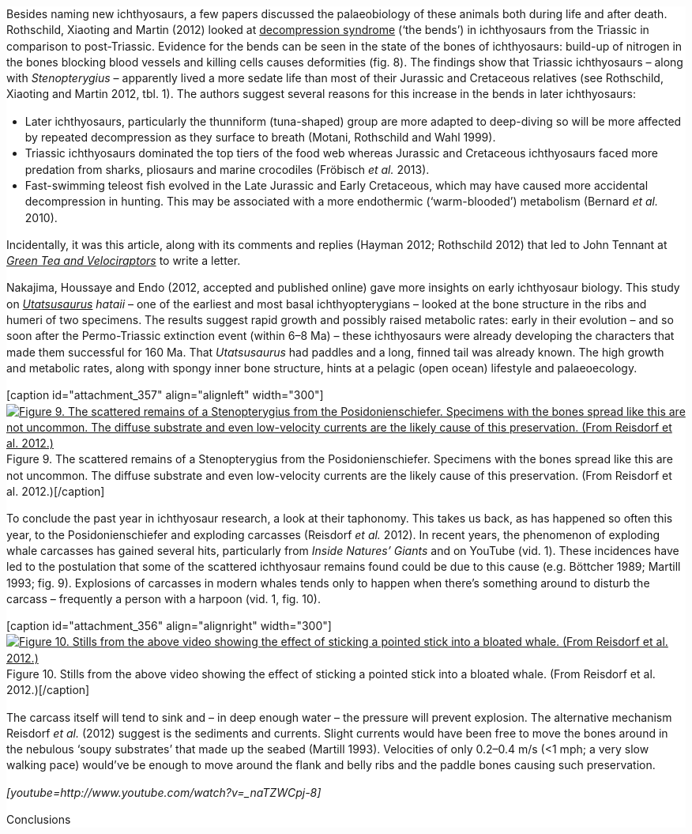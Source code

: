 <p>Besides naming new ichthyosaurs, a few papers discussed the palaeobiology of these animals both during life and after death. Rothschild, Xiaoting and Martin (2012) looked at <a title="Wikipedia – Decompression sickness" href="http://en.wikipedia.org/wiki/Decompression_sickness" target="_blank">decompression syndrome</a> (‘the bends’) in ichthyosaurs from the Triassic in comparison to post-Triassic. Evidence for the bends can be seen in the state of the bones of ichthyosaurs: build-up of nitrogen in the bones blocking blood vessels and killing cells causes deformities (fig. 8). The findings show that Triassic ichthyosaurs – along with <i>Stenopterygius</i> – apparently lived a more sedate life than most of their Jurassic and Cretaceous relatives (see Rothschild, Xiaoting and Martin 2012, tbl. 1). The authors suggest several reasons for this increase in the bends in later ichthyosaurs:</p>
<ul>
<li>Later ichthyosaurs, particularly the thunniform (tuna-shaped) group are more adapted to deep-diving so will be more affected by repeated decompression as they surface to breath (Motani, Rothschild and Wahl 1999).</li>
<li>Triassic ichthyosaurs dominated the top tiers of the food web whereas Jurassic and Cretaceous ichthyosaurs faced more predation from sharks, pliosaurs and marine crocodiles (Fröbisch <i>et al.</i> 2013).</li>
<li>Fast-swimming teleost fish evolved in the Late Jurassic and Early Cretaceous, which may have caused more accidental decompression in hunting. This may be associated with a more endothermic (‘warm-blooded’) metabolism (Bernard <i>et al.</i> 2010).</li>
</ul>
<p>Incidentally, it was this article, along with its comments and replies (Hayman 2012; Rothschild 2012) that led to John Tennant at <a title="Green Tea and Velociraptors – Time to write a letter" href="http://fossilsandshit.wordpress.com/2012/07/31/deep-diving-dinosaurs-time-to-write-a-letter/" target="_blank"><i>Green Tea and Velociraptors</i></a> to write a letter.</p>
<p>Nakajima, Houssaye and Endo (2012, accepted and published online) gave more insights on early ichthyosaur biology. This study on <i><a title="Wikipedia – Utatsusaurus" href="http://en.wikipedia.org/wiki/Utatsusaurus" target="_blank">Utatsusaurus</a> hataii</i> – one of the earliest and most basal ichthyopterygians – looked at the bone structure in the ribs and humeri of two specimens. The results suggest rapid growth and possibly raised metabolic rates: early in their evolution – and so soon after the Permo-Triassic extinction event (within 6–8 Ma) – these ichthyosaurs were already developing the characters that made them successful for 160 Ma. That <i>Utatsusaurus</i> had paddles and a long, finned tail was already known. The high growth and metabolic rates, along with spongy inner bone structure, hints at a pelagic (open ocean) lifestyle and palaeoecology.</p>
<p>[caption id="attachment_357" align="alignleft" width="300"]<a href="http://ichthyosaurs.files.wordpress.com/2013/01/reisdorfetal2012_stenopterygius_exploded.png"><img class="size-medium wp-image-357" alt="Figure 9. The scattered remains of a Stenopterygius from the Posidonienschiefer. Specimens with the bones spread like this are not uncommon. The diffuse substrate and even low-velocity currents are the likely cause of this preservation. (From Reisdorf et al. 2012.)" src="{{ site.baseurl }}/assets/reisdorfetal2012_stenopterygius_exploded.png?w=300" width="300" height="162" /></a> Figure 9. The scattered remains of a Stenopterygius from the Posidonienschiefer. Specimens with the bones spread like this are not uncommon. The diffuse substrate and even low-velocity currents are the likely cause of this preservation. (From Reisdorf et al. 2012.)[/caption]</p>
<p>To conclude the past year in ichthyosaur research, a look at their taphonomy. This takes us back, as has happened so often this year, to the Posidonienschiefer and exploding carcasses (Reisdorf <i>et al.</i> 2012). In recent years, the phenomenon of exploding whale carcasses has gained several hits, particularly from <i>Inside Natures’ Giants </i>and on YouTube (vid. 1). These incidences have led to the postulation that some of the scattered ichthyosaur remains found could be due to this cause (e.g. Böttcher 1989; Martill 1993; fig. 9). Explosions of carcasses in modern whales tends only to happen when there’s something around to disturb the carcass – frequently a person with a harpoon (vid. 1, fig. 10).</p>
<p>[caption id="attachment_356" align="alignright" width="300"]<a href="http://ichthyosaurs.files.wordpress.com/2013/01/reidorfetal2012_exploding_whale_stills.png"><img class="size-medium wp-image-356" alt="Figure 10. Stills from the above video showing the effect of sticking a pointed stick into a bloated whale. (From Reisdorf et al. 2012.)" src="{{ site.baseurl }}/assets/reidorfetal2012_exploding_whale_stills.png?w=300" width="300" height="152" /></a> Figure 10. Stills from the above video showing the effect of sticking a pointed stick into a bloated whale. (From Reisdorf et al. 2012.)[/caption]</p>
<p>The carcass itself will tend to sink and – in deep enough water – the pressure will prevent explosion. The alternative mechanism Reisdorf <i>et al.</i> (2012) suggest is the sediments and currents. Slight currents would have been free to move the bones around in the nebulous ‘soupy substrates’ that made up the seabed (Martill 1993). Velocities of only 0.2–0.4 m/s (&lt;1 mph; a very slow walking pace) would’ve be enough to move around the flank and belly ribs and the paddle bones causing such preservation.</p>
<p><i>[youtube=http://www.youtube.com/watch?v=_naTZWCpj-8]</i></p>
<p>Conclusions</p>